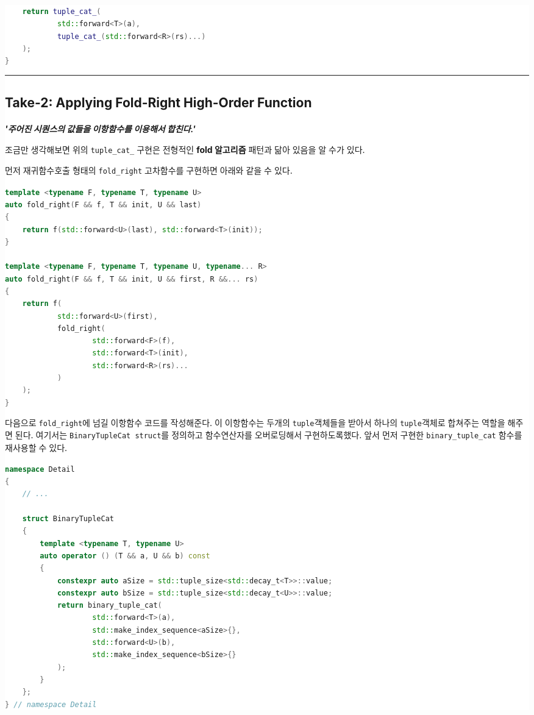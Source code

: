 ```c++
    return tuple_cat_(
            std::forward<T>(a),
            tuple_cat_(std::forward<R>(rs)...)
    );
}
```

---

## Take-2: Applying Fold-Right High-Order Function

**_'주어진 시퀀스의 값들을 이항함수를 이용해서 합친다.'_**

조금만 생각해보면 위의 `tuple_cat_` 구현은 전형적인 **fold 알고리즘** 패턴과 닮아 있음을 알 수가 있다.

먼저 재귀함수호출 형태의 `fold_right` 고차함수를 구현하면 아래와 같을 수 있다.

```c++
template <typename F, typename T, typename U>
auto fold_right(F && f, T && init, U && last)
{
    return f(std::forward<U>(last), std::forward<T>(init));
}

template <typename F, typename T, typename U, typename... R>
auto fold_right(F && f, T && init, U && first, R &&... rs)
{
    return f(
            std::forward<U>(first),
            fold_right(
                    std::forward<F>(f),
                    std::forward<T>(init),
                    std::forward<R>(rs)...
            )
    );
}
```

다음으로 `fold_right`에 넘길 이항함수 코드를 작성해준다. 이 이항함수는 두개의 `tuple`객체들을 받아서 하나의 `tuple`객체로 합쳐주는 역할을 해주면 된다. 여기서는 `BinaryTupleCat struct`를 정의하고 함수연산자를 오버로딩해서 구현하도록했다. 앞서 먼저 구현한 `binary_tuple_cat` 함수를 재사용할 수 있다.

```c++
namespace Detail
{
    // ...

    struct BinaryTupleCat
    {
        template <typename T, typename U>
        auto operator () (T && a, U && b) const
        {
            constexpr auto aSize = std::tuple_size<std::decay_t<T>>::value;
            constexpr auto bSize = std::tuple_size<std::decay_t<U>>::value;
            return binary_tuple_cat(
                    std::forward<T>(a),
                    std::make_index_sequence<aSize>{},
                    std::forward<U>(b),
                    std::make_index_sequence<bSize>{}
            );
        }
    };
} // namespace Detail
```

